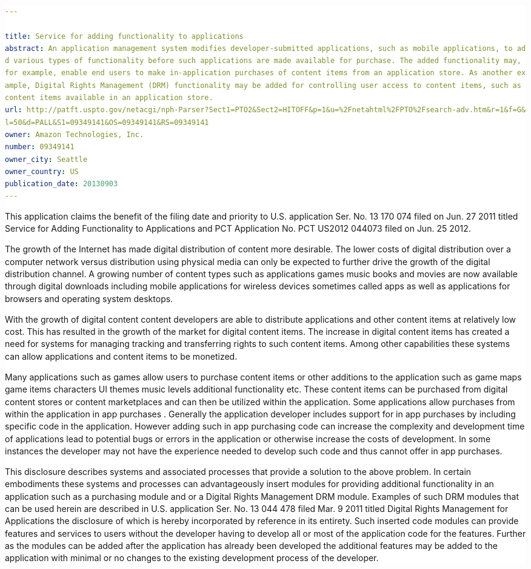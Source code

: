```yaml
---

title: Service for adding functionality to applications
abstract: An application management system modifies developer-submitted applications, such as mobile applications, to add various types of functionality before such applications are made available for purchase. The added functionality may, for example, enable end users to make in-application purchases of content items from an application store. As another example, Digital Rights Management (DRM) functionality may be added for controlling user access to content items, such as content items available in an application store.
url: http://patft.uspto.gov/netacgi/nph-Parser?Sect1=PTO2&Sect2=HITOFF&p=1&u=%2Fnetahtml%2FPTO%2Fsearch-adv.htm&r=1&f=G&l=50&d=PALL&S1=09349141&OS=09349141&RS=09349141
owner: Amazon Technologies, Inc.
number: 09349141
owner_city: Seattle
owner_country: US
publication_date: 20130903
---
```

This application claims the benefit of the filing date and priority to U.S. application Ser. No. 13 170 074 filed on Jun. 27 2011 titled Service for Adding Functionality to Applications and PCT Application No. PCT US2012 044073 filed on Jun. 25 2012.

The growth of the Internet has made digital distribution of content more desirable. The lower costs of digital distribution over a computer network versus distribution using physical media can only be expected to further drive the growth of the digital distribution channel. A growing number of content types such as applications games music books and movies are now available through digital downloads including mobile applications for wireless devices sometimes called apps as well as applications for browsers and operating system desktops.

With the growth of digital content content developers are able to distribute applications and other content items at relatively low cost. This has resulted in the growth of the market for digital content items. The increase in digital content items has created a need for systems for managing tracking and transferring rights to such content items. Among other capabilities these systems can allow applications and content items to be monetized.

Many applications such as games allow users to purchase content items or other additions to the application such as game maps game items characters UI themes music levels additional functionality etc. These content items can be purchased from digital content stores or content marketplaces and can then be utilized within the application. Some applications allow purchases from within the application in app purchases . Generally the application developer includes support for in app purchases by including specific code in the application. However adding such in app purchasing code can increase the complexity and development time of applications lead to potential bugs or errors in the application or otherwise increase the costs of development. In some instances the developer may not have the experience needed to develop such code and thus cannot offer in app purchases.

This disclosure describes systems and associated processes that provide a solution to the above problem. In certain embodiments these systems and processes can advantageously insert modules for providing additional functionality in an application such as a purchasing module and or a Digital Rights Management DRM module. Examples of such DRM modules that can be used herein are described in U.S. application Ser. No. 13 044 478 filed Mar. 9 2011 titled Digital Rights Management for Applications the disclosure of which is hereby incorporated by reference in its entirety. Such inserted code modules can provide features and services to users without the developer having to develop all or most of the application code for the features. Further as the modules can be added after the application has already been developed the additional features may be added to the application with minimal or no changes to the existing development process of the developer.
